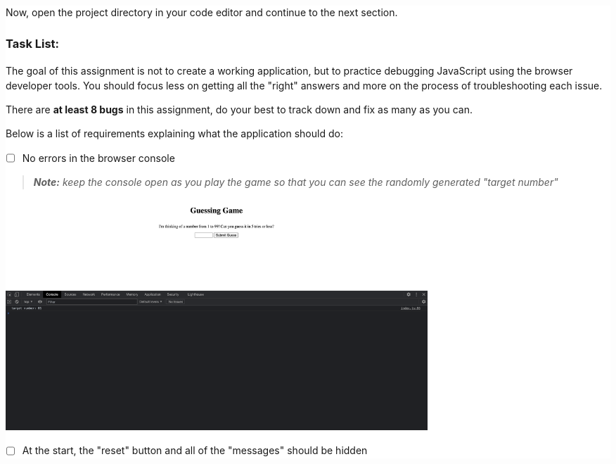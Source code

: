 Now, open the project directory in your code editor and continue to the next section.

### Task List:

The goal of this assignment is not to create a working application, but to practice debugging JavaScript using the browser developer tools. You should focus less on getting all the "right" answers and more on the process of troubleshooting each issue.

There are **at least 8 bugs** in this assignment, do your best to track down and fix as many as you can.

Below is a list of requirements explaining what the application should do:

- [ ] No errors in the browser console

> _**Note:** keep the console open as you play the game so that you can see the randomly generated "target number"_

<img src="instructions/game-play/step-1.png" alt="Game Play: Step 1" width="600" />

- [ ] At the start, the "reset" button and all of the "messages" should be hidden
